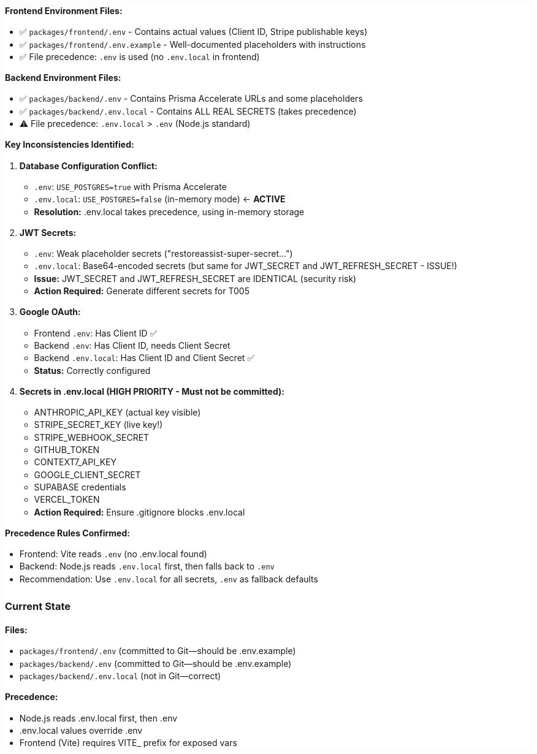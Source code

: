 **Frontend Environment Files:**
- ✅ `packages/frontend/.env` - Contains actual values (Client ID, Stripe publishable keys)
- ✅ `packages/frontend/.env.example` - Well-documented placeholders with instructions
- ✅ File precedence: `.env` is used (no `.env.local` in frontend)

**Backend Environment Files:**
- ✅ `packages/backend/.env` - Contains Prisma Accelerate URLs and some placeholders
- ✅ `packages/backend/.env.local` - Contains ALL REAL SECRETS (takes precedence)
- ⚠️ File precedence: `.env.local` > `.env` (Node.js standard)

**Key Inconsistencies Identified:**
1. **Database Configuration Conflict:**
   - `.env`: `USE_POSTGRES=true` with Prisma Accelerate
   - `.env.local`: `USE_POSTGRES=false` (in-memory mode) ← **ACTIVE**
   - **Resolution:** .env.local takes precedence, using in-memory storage

2. **JWT Secrets:**
   - `.env`: Weak placeholder secrets ("restoreassist-super-secret...")
   - `.env.local`: Base64-encoded secrets (but same for JWT_SECRET and JWT_REFRESH_SECRET - ISSUE!)
   - **Issue:** JWT_SECRET and JWT_REFRESH_SECRET are IDENTICAL (security risk)
   - **Action Required:** Generate different secrets for T005

3. **Google OAuth:**
   - Frontend `.env`: Has Client ID ✅
   - Backend `.env`: Has Client ID, needs Client Secret
   - Backend `.env.local`: Has Client ID and Client Secret ✅
   - **Status:** Correctly configured

4. **Secrets in .env.local (HIGH PRIORITY - Must not be committed):**
   - ANTHROPIC_API_KEY (actual key visible)
   - STRIPE_SECRET_KEY (live key!)
   - STRIPE_WEBHOOK_SECRET
   - GITHUB_TOKEN
   - CONTEXT7_API_KEY
   - GOOGLE_CLIENT_SECRET
   - SUPABASE credentials
   - VERCEL_TOKEN
   - **Action Required:** Ensure .gitignore blocks .env.local

**Precedence Rules Confirmed:**
- Frontend: Vite reads `.env` (no .env.local found)
- Backend: Node.js reads `.env.local` first, then falls back to `.env`
- Recommendation: Use `.env.local` for all secrets, `.env` as fallback defaults

### Current State

**Files:**
- `packages/frontend/.env` (committed to Git—should be .env.example)
- `packages/backend/.env` (committed to Git—should be .env.example)
- `packages/backend/.env.local` (not in Git—correct)

**Precedence:**
- Node.js reads .env.local first, then .env
- .env.local values override .env
- Frontend (Vite) requires VITE_ prefix for exposed vars
